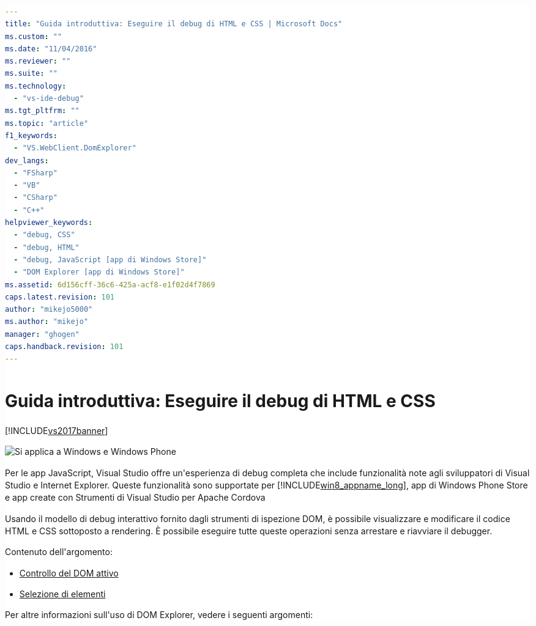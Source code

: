 ```yaml
---
title: "Guida introduttiva: Eseguire il debug di HTML e CSS | Microsoft Docs"
ms.custom: ""
ms.date: "11/04/2016"
ms.reviewer: ""
ms.suite: ""
ms.technology: 
  - "vs-ide-debug"
ms.tgt_pltfrm: ""
ms.topic: "article"
f1_keywords: 
  - "VS.WebClient.DomExplorer"
dev_langs: 
  - "FSharp"
  - "VB"
  - "CSharp"
  - "C++"
helpviewer_keywords: 
  - "debug, CSS"
  - "debug, HTML"
  - "debug, JavaScript [app di Windows Store]"
  - "DOM Explorer [app di Windows Store]"
ms.assetid: 6d156cff-36c6-425a-acf8-e1f02d4f7869
caps.latest.revision: 101
author: "mikejo5000"
ms.author: "mikejo"
manager: "ghogen"
caps.handback.revision: 101
---
```

# Guida introduttiva: Eseguire il debug di HTML e CSS
[!INCLUDE[vs2017banner](../code-quality/includes/vs2017banner.md)]

![Si applica a Windows e Windows Phone](../debugger/media/windows_and_phone_content.png "windows\_and\_phone\_content")  
  
 Per le app JavaScript, Visual Studio offre un'esperienza di debug completa che include funzionalità note agli sviluppatori di Visual Studio e Internet Explorer. Queste funzionalità sono supportate per [!INCLUDE[win8_appname_long](../debugger/includes/win8_appname_long_md.md)], app di Windows Phone Store e app create con Strumenti di Visual Studio per Apache Cordova  
  
 Usando il modello di debug interattivo fornito dagli strumenti di ispezione DOM, è possibile visualizzare e modificare il codice HTML e CSS sottoposto a rendering. È possibile eseguire tutte queste operazioni senza arrestare e riavviare il debugger.  
  
 Contenuto dell'argomento:  
  
-   [Controllo del DOM attivo](#InspectingDOM)  
  
-   [Selezione di elementi](#SelectingElements)  
  
 Per altre informazioni sull'uso di DOM Explorer, vedere i seguenti argomenti:  
  